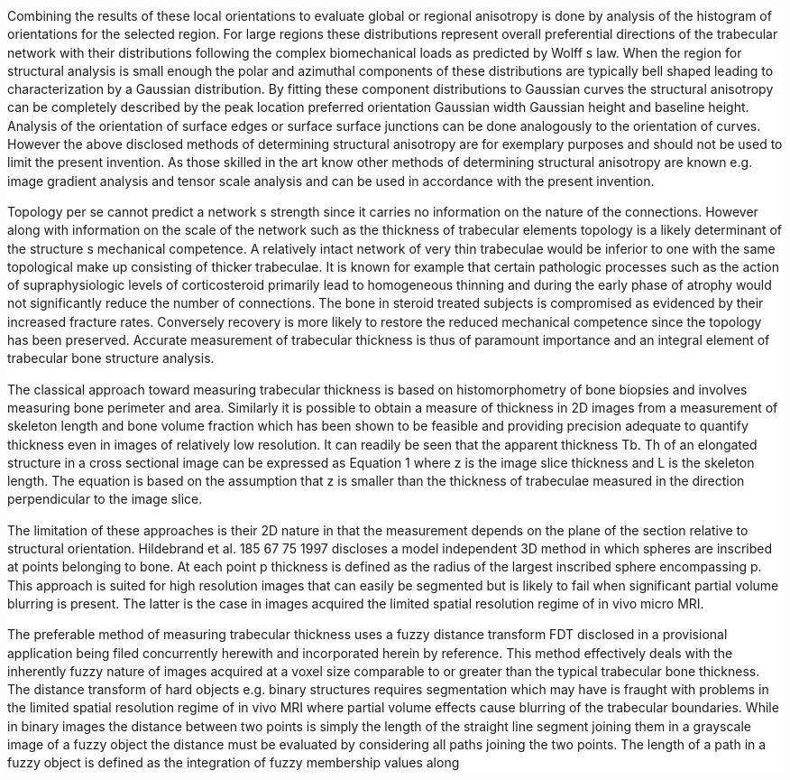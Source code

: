 Combining the results of these local orientations to evaluate global or regional anisotropy is done by analysis of the histogram of orientations for the selected region. For large regions these distributions represent overall preferential directions of the trabecular network with their distributions following the complex biomechanical loads as predicted by Wolff s law. When the region for structural analysis is small enough the polar and azimuthal components of these distributions are typically bell shaped leading to characterization by a Gaussian distribution. By fitting these component distributions to Gaussian curves the structural anisotropy can be completely described by the peak location preferred orientation Gaussian width Gaussian height and baseline height. Analysis of the orientation of surface edges or surface surface junctions can be done analogously to the orientation of curves. However the above disclosed methods of determining structural anisotropy are for exemplary purposes and should not be used to limit the present invention. As those skilled in the art know other methods of determining structural anisotropy are known e.g. image gradient analysis and tensor scale analysis and can be used in accordance with the present invention.

Topology per se cannot predict a network s strength since it carries no information on the nature of the connections. However along with information on the scale of the network such as the thickness of trabecular elements topology is a likely determinant of the structure s mechanical competence. A relatively intact network of very thin trabeculae would be inferior to one with the same topological make up consisting of thicker trabeculae. It is known for example that certain pathologic processes such as the action of supraphysiologic levels of corticosteroid primarily lead to homogeneous thinning and during the early phase of atrophy would not significantly reduce the number of connections. The bone in steroid treated subjects is compromised as evidenced by their increased fracture rates. Conversely recovery is more likely to restore the reduced mechanical competence since the topology has been preserved. Accurate measurement of trabecular thickness is thus of paramount importance and an integral element of trabecular bone structure analysis.

The classical approach toward measuring trabecular thickness is based on histomorphometry of bone biopsies and involves measuring bone perimeter and area. Similarly it is possible to obtain a measure of thickness in 2D images from a measurement of skeleton length and bone volume fraction which has been shown to be feasible and providing precision adequate to quantify thickness even in images of relatively low resolution. It can readily be seen that the apparent thickness Tb. Th of an elongated structure in a cross sectional image can be expressed as Equation 1 where z is the image slice thickness and L is the skeleton length. The equation is based on the assumption that z is smaller than the thickness of trabeculae measured in the direction perpendicular to the image slice.

The limitation of these approaches is their 2D nature in that the measurement depends on the plane of the section relative to structural orientation. Hildebrand et al. 185 67 75 1997 discloses a model independent 3D method in which spheres are inscribed at points belonging to bone. At each point p thickness is defined as the radius of the largest inscribed sphere encompassing p. This approach is suited for high resolution images that can easily be segmented but is likely to fail when significant partial volume blurring is present. The latter is the case in images acquired the limited spatial resolution regime of in vivo micro MRI.

The preferable method of measuring trabecular thickness uses a fuzzy distance transform FDT disclosed in a provisional application being filed concurrently herewith and incorporated herein by reference. This method effectively deals with the inherently fuzzy nature of images acquired at a voxel size comparable to or greater than the typical trabecular bone thickness. The distance transform of hard objects e.g. binary structures requires segmentation which may have is fraught with problems in the limited spatial resolution regime of in vivo MRI where partial volume effects cause blurring of the trabecular boundaries. While in binary images the distance between two points is simply the length of the straight line segment joining them in a grayscale image of a fuzzy object the distance must be evaluated by considering all paths joining the two points. The length of a path in a fuzzy object is defined as the integration of fuzzy membership values along 
